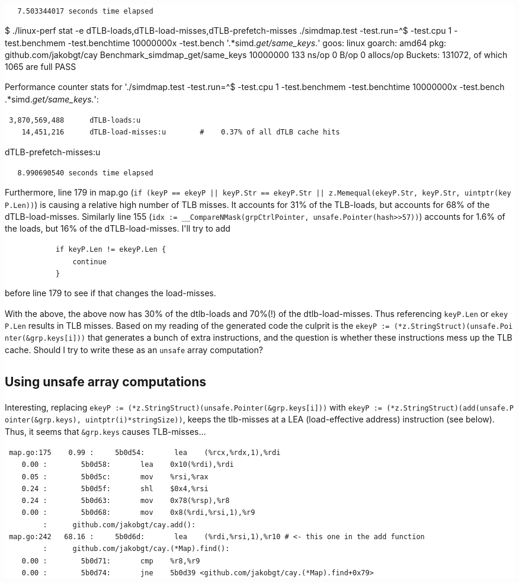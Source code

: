        7.503344017 seconds time elapsed

$ ./linux-perf stat  -e dTLB-loads,dTLB-load-misses,dTLB-prefetch-misses ./simdmap.test -test.run=^\$ -test.cpu 1 -test.benchmem -test.benchtime 10000000x -test.bench '.*simd.*get/same_keys.*'
goos: linux
goarch: amd64
pkg: github.com/jakobgt/cay
Benchmark_simdmap_get/same_keys 	10000000	       133 ns/op	       0 B/op	       0 allocs/op
Buckets: 131072, of which 1065 are full
PASS

 Performance counter stats for './simdmap.test -test.run=^$ -test.cpu 1 -test.benchmem -test.benchtime 10000000x -test.bench .*simd.*get/same_keys.*':

     3,870,569,488      dTLB-loads:u
        14,451,216      dTLB-load-misses:u        #    0.37% of all dTLB cache hits
   <not supported>      dTLB-prefetch-misses:u

       8.990690540 seconds time elapsed

Furthermore, line 179 in map.go (`if (keyP == ekeyP || keyP.Str == ekeyP.Str || z.Memequal(ekeyP.Str, keyP.Str, uintptr(keyP.Len))`) is causing a relative high number of TLB misses. It accounts for 31% of the TLB-loads, but accounts for 68% of the dTLB-load-misses. Similarly line 155 (`idx := __CompareNMask(grpCtrlPointer, unsafe.Pointer(hash>>57))`) accounts for 1.6% of the loads, but 16% of the dTLB-load-misses. I'll try to add
```
			if keyP.Len != ekeyP.Len {
				continue
			}
```
before line 179 to see if that changes the load-misses.

With the above, the above now has 30% of the dtlb-loads and 70%(!) of the dtlb-load-misses. Thus referencing `keyP.Len` or `ekeyP.Len` results in TLB misses. Based on my reading of the generated code the culprit is the `ekeyP := (*z.StringStruct)(unsafe.Pointer(&grp.keys[i]))` that generates a bunch of extra instructions, and the question is whether these instructions mess up the TLB cache. Should I try to write these as an `unsafe` array computation?

Using unsafe array computations
-------------------------------
Interesting, replacing `ekeyP := (*z.StringStruct)(unsafe.Pointer(&grp.keys[i]))` with `ekeyP := (*z.StringStruct)(add(unsafe.Pointer(&grp.keys), uintptr(i)*stringSize))`, keeps the tlb-misses at a LEA (load-effective address) instruction (see below). Thus, it seems that `&grp.keys` causes TLB-misses...
```
 map.go:175    0.99 :     5b0d54:       lea    (%rcx,%rdx,1),%rdi
    0.00 :        5b0d58:       lea    0x10(%rdi),%rdi
    0.05 :        5b0d5c:       mov    %rsi,%rax
    0.24 :        5b0d5f:       shl    $0x4,%rsi
    0.24 :        5b0d63:       mov    0x78(%rsp),%r8
    0.00 :        5b0d68:       mov    0x8(%rdi,%rsi,1),%r9
         :      github.com/jakobgt/cay.add():
 map.go:242   68.16 :     5b0d6d:       lea    (%rdi,%rsi,1),%r10 # <- this one in the add function
         :      github.com/jakobgt/cay.(*Map).find():
    0.00 :        5b0d71:       cmp    %r8,%r9
    0.00 :        5b0d74:       jne    5b0d39 <github.com/jakobgt/cay.(*Map).find+0x79>
```
